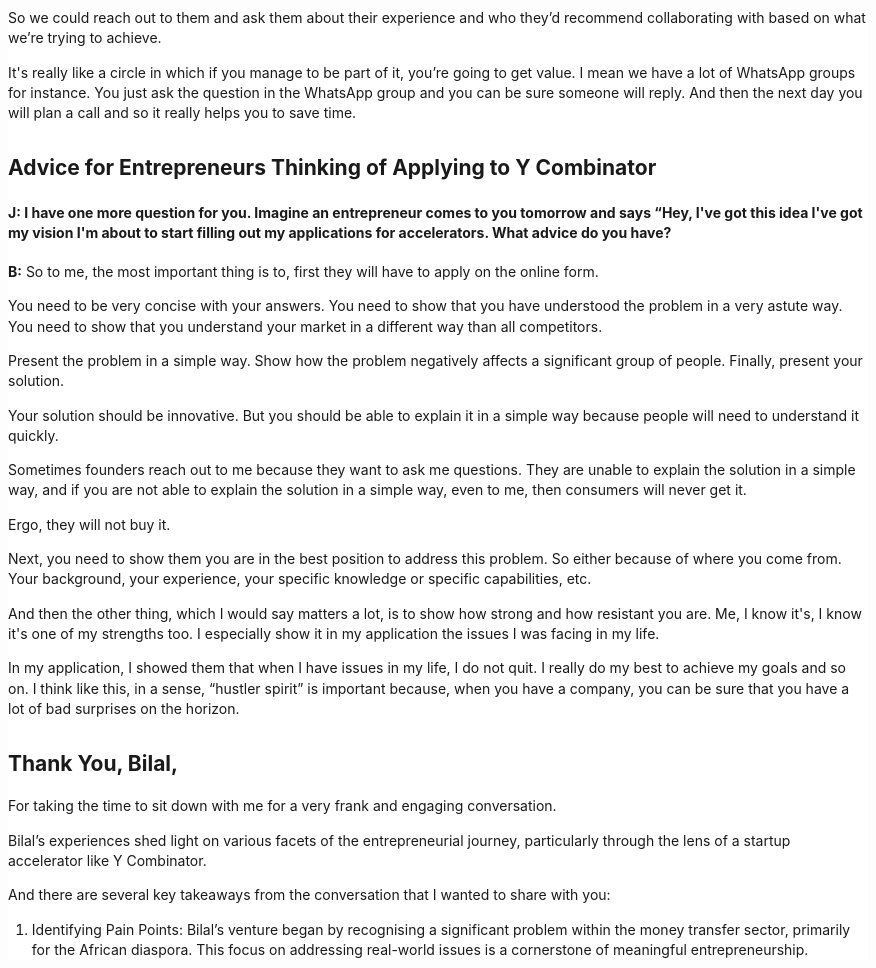 So we could reach out to them and ask them about their experience and who they’d recommend collaborating with based on what we’re trying to achieve.

It's really like a circle in which if you manage to be part of it, you’re going to get value. I mean we have a lot of WhatsApp groups for instance. You just ask the question in the WhatsApp group and you can be sure someone will reply. And then the next day you will plan a call and so it really helps you to save time.

## Advice for Entrepreneurs Thinking of Applying to Y Combinator

#### J: I have one more question for you. Imagine an entrepreneur comes to you tomorrow and says “Hey, I've got this idea I've got my vision I'm about to start filling out my applications for accelerators. What advice do you have?

**B:** So to me, the most important thing is to, first they will have to apply on the online form.

You need to be very concise with your answers. You need to show that you have understood the problem in a very astute way. You need to show that you understand your market in a different way than all competitors.

Present the problem in a simple way. Show how the problem negatively affects a significant group of people. Finally, present your solution.

Your solution should be innovative. But you should be able to explain it in a simple way because people will need to understand it quickly.

Sometimes founders reach out to me because they want to ask me questions. They are unable to explain the solution in a simple way, and if you are not able to explain the solution in a simple way, even to me, then consumers will never get it.

Ergo, they will not buy it.

Next, you need to show them you are in the best position to address this problem. So either because of where you come from. Your background, your experience, your specific knowledge or specific capabilities, etc.

And then the other thing, which I would say matters a lot, is to show how strong and how resistant you are. Me, I know it's, I know it's one of my strengths too. I especially show it in my application the issues I was facing in my life.

In my application, I showed them that when I have issues in my life, I do not quit. I really do my best to achieve my goals and so on. I think like this, in a sense, “hustler spirit” is important because, when you have a company, you can be sure that you have a lot of bad surprises on the horizon.

## Thank You, Bilal,

For taking the time to sit down with me for a very frank and engaging conversation.

Bilal’s experiences shed light on various facets of the entrepreneurial journey, particularly through the lens of a startup accelerator like Y Combinator.

And there are several key takeaways from the conversation that I wanted to share with you:

1. Identifying Pain Points: Bilal’s venture began by recognising a significant problem within the money transfer sector, primarily for the African diaspora. This focus on addressing real-world issues is a cornerstone of meaningful entrepreneurship.
    